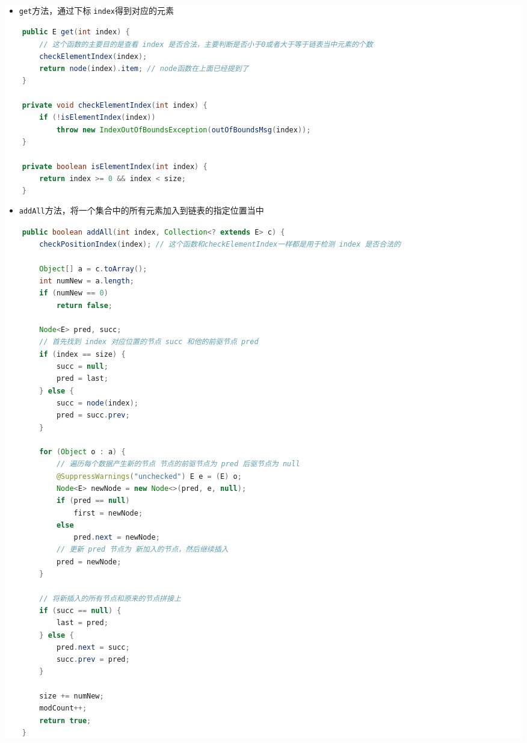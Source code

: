 
- `get`方法，通过下标 `index`得到对应的元素

```java
    public E get(int index) {
        // 这个函数的主要目的是查看 index 是否合法，主要判断是否小于0或者大于等于链表当中元素的个数
        checkElementIndex(index);
        return node(index).item; // node函数在上面已经提到了
    }

    private void checkElementIndex(int index) {
        if (!isElementIndex(index))
            throw new IndexOutOfBoundsException(outOfBoundsMsg(index));
    }

    private boolean isElementIndex(int index) {
        return index >= 0 && index < size;
    }

```

- `addAll`方法，将一个集合中的所有元素加入到链表的指定位置当中

```java
    public boolean addAll(int index, Collection<? extends E> c) {
        checkPositionIndex(index); // 这个函数和checkElementIndex一样都是用于检测 index 是否合法的

        Object[] a = c.toArray();
        int numNew = a.length;
        if (numNew == 0)
            return false;

        Node<E> pred, succ;
        // 首先找到 index 对应位置的节点 succ 和他的前驱节点 pred
        if (index == size) {
            succ = null;
            pred = last;
        } else {
            succ = node(index);
            pred = succ.prev;
        }

        for (Object o : a) {
            // 遍历每个数据产生新的节点 节点的前驱节点为 pred 后驱节点为 null
            @SuppressWarnings("unchecked") E e = (E) o;
            Node<E> newNode = new Node<>(pred, e, null);
            if (pred == null)
                first = newNode;
            else
                pred.next = newNode;
            // 更新 pred 节点为 新加入的节点，然后继续插入
            pred = newNode;
        }
		
        // 将新插入的所有节点和原来的节点拼接上
        if (succ == null) {
            last = pred;
        } else {
            pred.next = succ;
            succ.prev = pred;
        }
		
        size += numNew;
        modCount++;
        return true;
    }
```